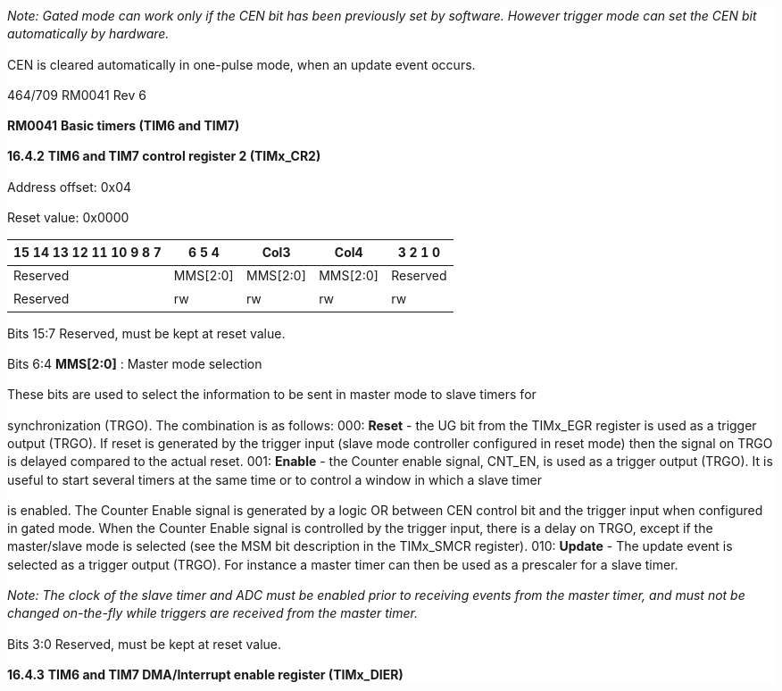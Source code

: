 _Note: Gated mode can work only if the CEN bit has been previously set by software. However_
_trigger mode can set the CEN bit automatically by hardware._

CEN is cleared automatically in one-pulse mode, when an update event occurs.


464/709 RM0041 Rev 6


**RM0041** **Basic timers (TIM6 and TIM7)**


**16.4.2** **TIM6 and TIM7 control register 2 (TIMx_CR2)**


Address offset: 0x04


Reset value: 0x0000

|15 14 13 12 11 10 9 8 7|6 5 4|Col3|Col4|3 2 1 0|
|---|---|---|---|---|
|Reserved|MMS[2:0]|MMS[2:0]|MMS[2:0]|Reserved|
|Reserved|rw|rw|rw|rw|



Bits 15:7 Reserved, must be kept at reset value.


Bits 6:4 **MMS[2:0]** : Master mode selection

These bits are used to select the information to be sent in master mode to slave timers for

synchronization (TRGO). The combination is as follows:
000: **Reset**             - the UG bit from the TIMx_EGR register is used as a trigger output (TRGO). If
reset is generated by the trigger input (slave mode controller configured in reset mode) then
the signal on TRGO is delayed compared to the actual reset.
001: **Enable**             - the Counter enable signal, CNT_EN, is used as a trigger output (TRGO). It is
useful to start several timers at the same time or to control a window in which a slave timer

is enabled. The Counter Enable signal is generated by a logic OR between CEN control bit
and the trigger input when configured in gated mode.
When the Counter Enable signal is controlled by the trigger input, there is a delay on TRGO,
except if the master/slave mode is selected (see the MSM bit description in the TIMx_SMCR
register).
010: **Update**             - The update event is selected as a trigger output (TRGO). For instance a
master timer can then be used as a prescaler for a slave timer.

_Note: The clock of the slave timer and ADC must be enabled prior to receiving events from_
_the master timer, and must not be changed on-the-fly while triggers are received from_
_the master timer._


Bits 3:0 Reserved, must be kept at reset value.


**16.4.3** **TIM6 and TIM7 DMA/Interrupt enable register (TIMx_DIER)**
